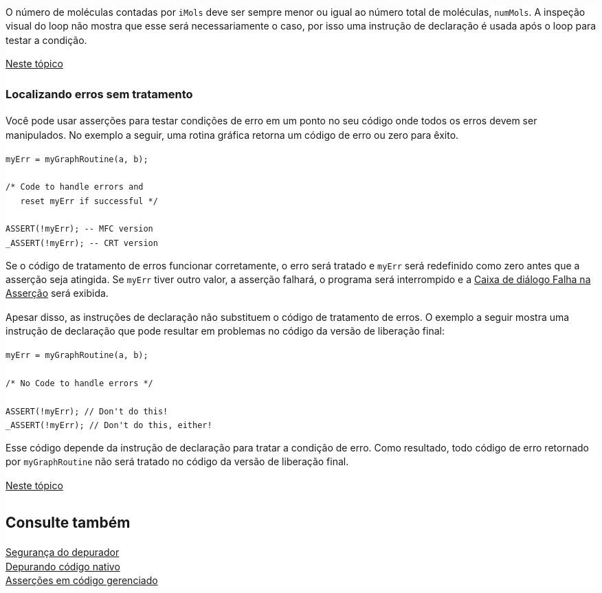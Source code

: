  O número de moléculas contadas por `iMols` deve ser sempre menor ou igual ao número total de moléculas, `numMols`.  A inspeção visual do loop não mostra que esse será necessariamente o caso, por isso uma instrução de declaração é usada após o loop para testar a condição.  
  
 [Neste tópico](#BKMK_In_this_topic)  
  
###  <a name="BKMK_Testing_error_conditions_"></a> Localizando erros sem tratamento  
 Você pode usar asserções para testar condições de erro em um ponto no seu código onde todos os erros devem ser manipulados.  No exemplo a seguir, uma rotina gráfica retorna um código de erro ou zero para êxito.  
  
```  
myErr = myGraphRoutine(a, b);  
  
/* Code to handle errors and  
   reset myErr if successful */  
  
ASSERT(!myErr); -- MFC version  
_ASSERT(!myErr); -- CRT version  
```  
  
 Se o código de tratamento de erros funcionar corretamente, o erro será tratado e `myErr` será redefinido como zero antes que a asserção seja atingida.  Se `myErr` tiver outro valor, a asserção falhará, o programa será interrompido e a [Caixa de diálogo Falha na Asserção](../debugger/assertion-failed-dialog-box.md) será exibida.  
  
 Apesar disso, as instruções de declaração não substituem o código de tratamento de erros.  O exemplo a seguir mostra uma instrução de declaração que pode resultar em problemas no código da versão de liberação final:  
  
```  
myErr = myGraphRoutine(a, b);  
  
/* No Code to handle errors */  
  
ASSERT(!myErr); // Don't do this!  
_ASSERT(!myErr); // Don't do this, either!  
```  
  
 Esse código depende da instrução de declaração para tratar a condição de erro.  Como resultado, todo código de erro retornado por `myGraphRoutine` não será tratado no código da versão de liberação final.  
  
 [Neste tópico](#BKMK_In_this_topic)  
  
## Consulte também  
 [Segurança do depurador](../debugger/debugger-security.md)   
 [Depurando código nativo](../debugger/debugging-native-code.md)   
 [Asserções em código gerenciado](../debugger/assertions-in-managed-code.md)